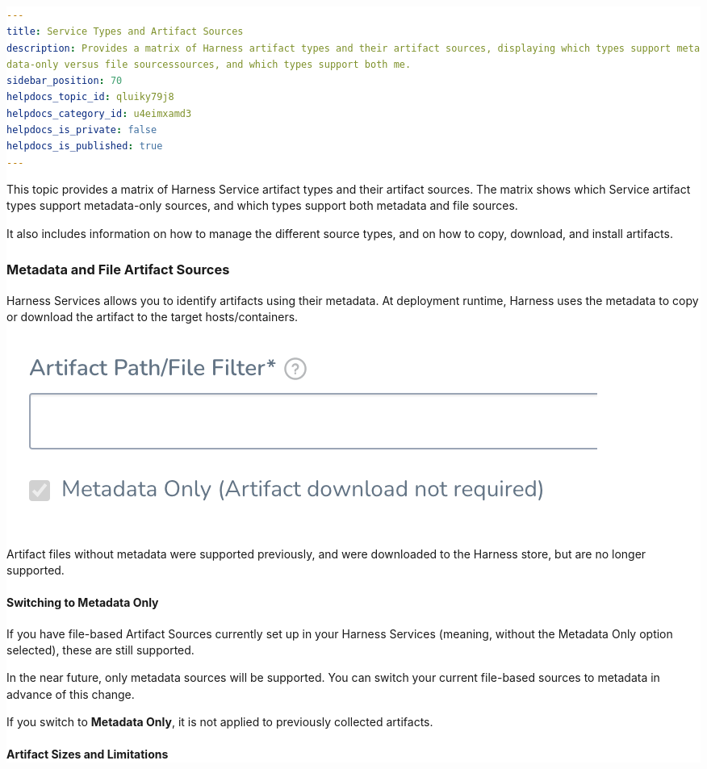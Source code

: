 ```yaml
---
title: Service Types and Artifact Sources
description: Provides a matrix of Harness artifact types and their artifact sources, displaying which types support metadata-only versus file sourcessources, and which types support both me.
sidebar_position: 70
helpdocs_topic_id: qluiky79j8
helpdocs_category_id: u4eimxamd3
helpdocs_is_private: false
helpdocs_is_published: true
---
```


This topic provides a matrix of Harness Service artifact types and their artifact sources. The matrix shows which Service artifact types support metadata-only sources, and which types support both metadata and file sources.

It also includes information on how to manage the different source types, and on how to copy, download, and install artifacts.

### Metadata and File Artifact Sources

Harness Services allows you to identify artifacts using their metadata. At deployment runtime, Harness uses the metadata to copy or download the artifact to the target hosts/containers.

![](./static/service-types-and-artifact-sources-07.png)

Artifact files without metadata were supported previously, and were downloaded to the Harness store, but are no longer supported.

#### Switching to Metadata Only

If you have file-based Artifact Sources currently set up in your Harness Services (meaning, without the Metadata Only option selected), these are still supported.

In the near future, only metadata sources will be supported. You can switch your current file-based sources to metadata in advance of this change.

If you switch to **Metadata Only**, it is not applied to previously collected artifacts.

#### Artifact Sizes and Limitations

